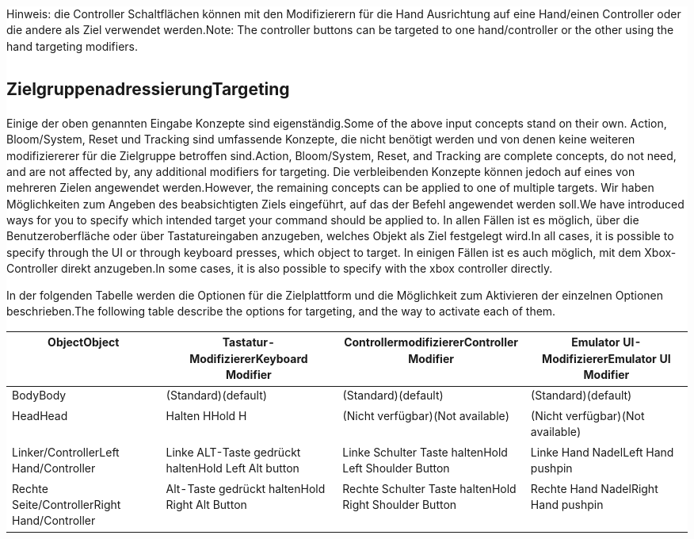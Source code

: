 <span data-ttu-id="fbb07-199">Hinweis: die Controller Schaltflächen können mit den Modifizierern für die Hand Ausrichtung auf eine Hand/einen Controller oder die andere als Ziel verwendet werden.</span><span class="sxs-lookup"><span data-stu-id="fbb07-199">Note: The controller buttons can be targeted to one hand/controller or the other using the hand targeting modifiers.</span></span>

## <a name="targeting"></a><span data-ttu-id="fbb07-200">Zielgruppenadressierung</span><span class="sxs-lookup"><span data-stu-id="fbb07-200">Targeting</span></span> 

<span data-ttu-id="fbb07-201">Einige der oben genannten Eingabe Konzepte sind eigenständig.</span><span class="sxs-lookup"><span data-stu-id="fbb07-201">Some of the above input concepts stand on their own.</span></span>  <span data-ttu-id="fbb07-202">Action, Bloom/System, Reset und Tracking sind umfassende Konzepte, die nicht benötigt werden und von denen keine weiteren modifiziererer für die Zielgruppe betroffen sind.</span><span class="sxs-lookup"><span data-stu-id="fbb07-202">Action, Bloom/System, Reset, and Tracking are complete concepts, do not need, and are not affected by, any additional modifiers for targeting.</span></span>  <span data-ttu-id="fbb07-203">Die verbleibenden Konzepte können jedoch auf eines von mehreren Zielen angewendet werden.</span><span class="sxs-lookup"><span data-stu-id="fbb07-203">However, the remaining concepts can be applied to one of multiple targets.</span></span> <span data-ttu-id="fbb07-204">Wir haben Möglichkeiten zum Angeben des beabsichtigten Ziels eingeführt, auf das der Befehl angewendet werden soll.</span><span class="sxs-lookup"><span data-stu-id="fbb07-204">We have introduced ways for you to specify which intended target your command should be applied to.</span></span>  <span data-ttu-id="fbb07-205">In allen Fällen ist es möglich, über die Benutzeroberfläche oder über Tastatureingaben anzugeben, welches Objekt als Ziel festgelegt wird.</span><span class="sxs-lookup"><span data-stu-id="fbb07-205">In all cases, it is possible to specify through the UI or through keyboard presses, which object to target.</span></span>  <span data-ttu-id="fbb07-206">In einigen Fällen ist es auch möglich, mit dem Xbox-Controller direkt anzugeben.</span><span class="sxs-lookup"><span data-stu-id="fbb07-206">In some cases, it is also possible to specify with the xbox controller directly.</span></span> 

<span data-ttu-id="fbb07-207">In der folgenden Tabelle werden die Optionen für die Zielplattform und die Möglichkeit zum Aktivieren der einzelnen Optionen beschrieben.</span><span class="sxs-lookup"><span data-stu-id="fbb07-207">The following table describe the options for targeting, and the way to activate each of them.</span></span>

| <span data-ttu-id="fbb07-208">Object</span><span class="sxs-lookup"><span data-stu-id="fbb07-208">Object</span></span> | <span data-ttu-id="fbb07-209">Tastatur-Modifizierer</span><span class="sxs-lookup"><span data-stu-id="fbb07-209">Keyboard Modifier</span></span> | <span data-ttu-id="fbb07-210">Controllermodifizierer</span><span class="sxs-lookup"><span data-stu-id="fbb07-210">Controller Modifier</span></span> | <span data-ttu-id="fbb07-211">Emulator UI-Modifizierer</span><span class="sxs-lookup"><span data-stu-id="fbb07-211">Emulator UI Modifier</span></span> |
|----------|----------|----------|----------|
| <span data-ttu-id="fbb07-212">Body</span><span class="sxs-lookup"><span data-stu-id="fbb07-212">Body</span></span> | <span data-ttu-id="fbb07-213">(Standard)</span><span class="sxs-lookup"><span data-stu-id="fbb07-213">(default)</span></span> | <span data-ttu-id="fbb07-214">(Standard)</span><span class="sxs-lookup"><span data-stu-id="fbb07-214">(default)</span></span> | <span data-ttu-id="fbb07-215">(Standard)</span><span class="sxs-lookup"><span data-stu-id="fbb07-215">(default)</span></span> |
| <span data-ttu-id="fbb07-216">Head</span><span class="sxs-lookup"><span data-stu-id="fbb07-216">Head</span></span> | <span data-ttu-id="fbb07-217">Halten H</span><span class="sxs-lookup"><span data-stu-id="fbb07-217">Hold H</span></span> | <span data-ttu-id="fbb07-218">(Nicht verfügbar)</span><span class="sxs-lookup"><span data-stu-id="fbb07-218">(Not available)</span></span> | <span data-ttu-id="fbb07-219">(Nicht verfügbar)</span><span class="sxs-lookup"><span data-stu-id="fbb07-219">(Not available)</span></span> |
| <span data-ttu-id="fbb07-220">Linker/Controller</span><span class="sxs-lookup"><span data-stu-id="fbb07-220">Left Hand/Controller</span></span> | <span data-ttu-id="fbb07-221">Linke ALT-Taste gedrückt halten</span><span class="sxs-lookup"><span data-stu-id="fbb07-221">Hold Left Alt button</span></span> | <span data-ttu-id="fbb07-222">Linke Schulter Taste halten</span><span class="sxs-lookup"><span data-stu-id="fbb07-222">Hold Left Shoulder Button</span></span> | <span data-ttu-id="fbb07-223">Linke Hand Nadel</span><span class="sxs-lookup"><span data-stu-id="fbb07-223">Left Hand pushpin</span></span> | 
| <span data-ttu-id="fbb07-224">Rechte Seite/Controller</span><span class="sxs-lookup"><span data-stu-id="fbb07-224">Right Hand/Controller</span></span> | <span data-ttu-id="fbb07-225">Alt-Taste gedrückt halten</span><span class="sxs-lookup"><span data-stu-id="fbb07-225">Hold Right Alt Button</span></span> | <span data-ttu-id="fbb07-226">Rechte Schulter Taste halten</span><span class="sxs-lookup"><span data-stu-id="fbb07-226">Hold Right Shoulder Button</span></span> | <span data-ttu-id="fbb07-227">Rechte Hand Nadel</span><span class="sxs-lookup"><span data-stu-id="fbb07-227">Right Hand pushpin</span></span> |